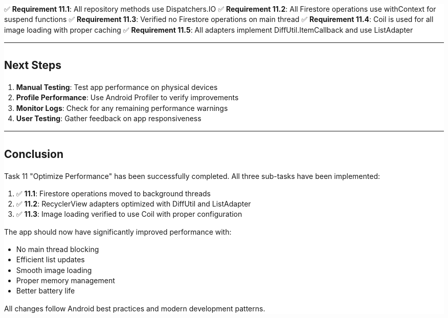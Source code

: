 ✅ **Requirement 11.1**: All repository methods use Dispatchers.IO
✅ **Requirement 11.2**: All Firestore operations use withContext for suspend functions
✅ **Requirement 11.3**: Verified no Firestore operations on main thread
✅ **Requirement 11.4**: Coil is used for all image loading with proper caching
✅ **Requirement 11.5**: All adapters implement DiffUtil.ItemCallback and use ListAdapter

---

## Next Steps

1. **Manual Testing**: Test app performance on physical devices
2. **Profile Performance**: Use Android Profiler to verify improvements
3. **Monitor Logs**: Check for any remaining performance warnings
4. **User Testing**: Gather feedback on app responsiveness

---

## Conclusion

Task 11 "Optimize Performance" has been successfully completed. All three sub-tasks have been implemented:

1. ✅ **11.1**: Firestore operations moved to background threads
2. ✅ **11.2**: RecyclerView adapters optimized with DiffUtil and ListAdapter
3. ✅ **11.3**: Image loading verified to use Coil with proper configuration

The app should now have significantly improved performance with:
- No main thread blocking
- Efficient list updates
- Smooth image loading
- Proper memory management
- Better battery life

All changes follow Android best practices and modern development patterns.
